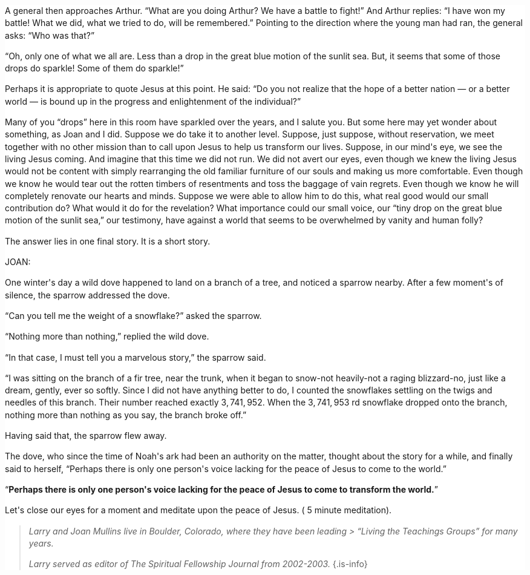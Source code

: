A general then approaches Arthur. “What are you doing Arthur? We have a battle to fight!” And Arthur replies: “I have won my battle! What we did, what we tried to do, will be remembered.” Pointing to the direction where the young man had ran, the general asks: “Who was that?”

“Oh, only one of what we all are. Less than a drop in the great blue motion of the sunlit sea. But, it seems that some of those drops do sparkle! Some of them do sparkle!”

Perhaps it is appropriate to quote Jesus at this point. He said: “Do you not realize that the hope of a better nation — or a better world — is bound up in the progress and enlightenment of the individual?”

Many of you “drops” here in this room have sparkled over the years, and I salute you. But some here may yet wonder about something, as Joan and I did. Suppose we do take it to another level. Suppose, just suppose, without reservation, we meet together with no other mission than to call upon Jesus to help us transform our lives. Suppose, in our mind's eye, we see the living Jesus coming. And imagine that this time we did not run. We did not avert our eyes, even though we knew the living Jesus would not be content with simply rearranging the old familiar furniture of our souls and making us more comfortable. Even though we know he would tear out the rotten timbers of resentments and toss the baggage of vain regrets. Even though we know he will completely renovate our hearts and minds. Suppose we were able to allow him to do this, what real good would our small contribution do? What would it do for the revelation? What importance could our small voice, our “tiny drop on the great blue motion of the sunlit sea,” our testimony, have against a world that seems to be overwhelmed by vanity and human folly?

The answer lies in one final story. It is a short story.

JOAN:

One winter's day a wild dove happened to land on a branch of a tree, and noticed a sparrow nearby. After a few moment's of silence, the sparrow addressed the dove.

“Can you tell me the weight of a snowflake?” asked the sparrow.

“Nothing more than nothing,” replied the wild dove.

“In that case, I must tell you a marvelous story,” the sparrow said.

“I was sitting on the branch of a fir tree, near the trunk, when it began to snow-not heavily-not a raging blizzard-no, just like a dream, gently, ever so softly. Since I did not have anything better to do, I counted the snowflakes settling on the twigs and needles of this branch. Their number reached exactly $3,741,952$. When the $3,741,953$ rd snowflake dropped onto the branch, nothing more than nothing as you say, the branch broke off.”

Having said that, the sparrow flew away.

The dove, who since the time of Noah's ark had been an authority on the matter, thought about the story for a while, and finally said to herself, “Perhaps there is only one person's voice lacking for the peace of Jesus to come to the world.”

“**Perhaps there is only one person's voice lacking for the peace of Jesus to come to transform the world.**”

Let's close our eyes for a moment and meditate upon the peace of Jesus. ( 5 minute meditation).

> _Larry and Joan Mullins live in Boulder, Colorado, where they have been leading > “Living the Teachings Groups” for many years._
> 
> _Larry served as editor of _The Spiritual Fellowship Journal_ from 2002-2003._
{.is-info}
